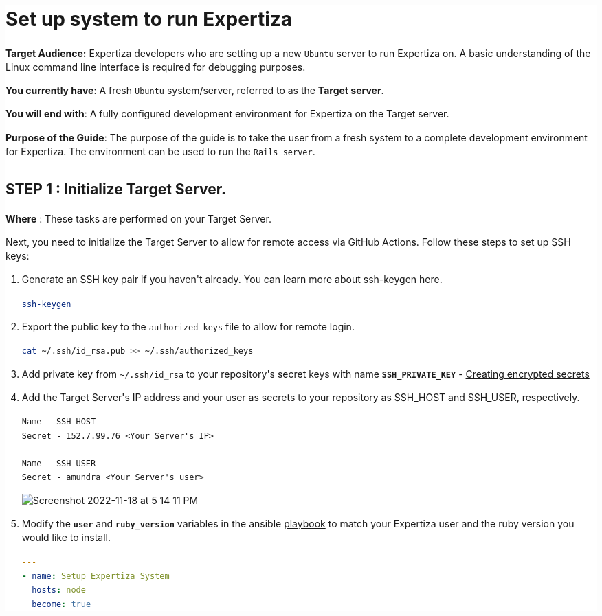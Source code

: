 Set up system to run Expertiza
=================================

**Target Audience:** Expertiza developers who are setting up a new `Ubuntu` server to run Expertiza on. A basic understanding of the Linux command line interface is required for debugging purposes. <br>

**You currently have**: A fresh `Ubuntu` system/server, referred to as the **Target server**. <br>

**You will end with**: A fully configured development environment for Expertiza on the Target server. <br>

**Purpose of the Guide**: The purpose of the guide is to take the user from a fresh system to a complete development environment for Expertiza. The environment can be used to run the `Rails server`.


## STEP 1 : Initialize Target Server.
**Where** : These tasks are performed on your Target Server.<br>

Next, you need to initialize the Target Server to allow for remote access via [GitHub Actions](https://docs.github.com/en/actions/learn-github-actions/understanding-github-actions). Follow these steps to set up SSH keys:

1. Generate an SSH key pair if you haven't already. You can learn more about [ssh-keygen here](https://www.ssh.com/academy/ssh/keygen).
    ```bash
    ssh-keygen
    ```
2. Export the public key to the `authorized_keys` file to allow for remote login.
    ```bash
    cat ~/.ssh/id_rsa.pub >> ~/.ssh/authorized_keys
    ```
3. Add private key from `~/.ssh/id_rsa` to your repository's secret keys with name <strong>`SSH_PRIVATE_KEY`</strong> - [Creating encrypted secrets](https://docs.github.com/en/actions/security-guides/encrypted-secrets#creating-encrypted-secrets-for-a-repository)

4. Add the Target Server's IP address and your user as secrets to your repository as SSH_HOST and SSH_USER, respectively.
   ```
   Name - SSH_HOST
   Secret - 152.7.99.76 <Your Server's IP>
   
   Name - SSH_USER
   Secret - amundra <Your Server's user>
   ```

    <img width="1136" alt="Screenshot 2022-11-18 at 5 14 11 PM" src="https://user-images.githubusercontent.com/20452032/202812339-d7b3927d-8fd7-4094-afba-65b2063eed13.png">

5. Modify the **`user`** and **`ruby_version`** variables in the ansible [playbook](https://github.com/expertiza/expertiza/blob/main/setup/setup_playbook_ubuntu.yml) to match your Expertiza user and the ruby version you would like to install.
    ```yml
    ---
    - name: Setup Expertiza System
      hosts: node
      become: true
